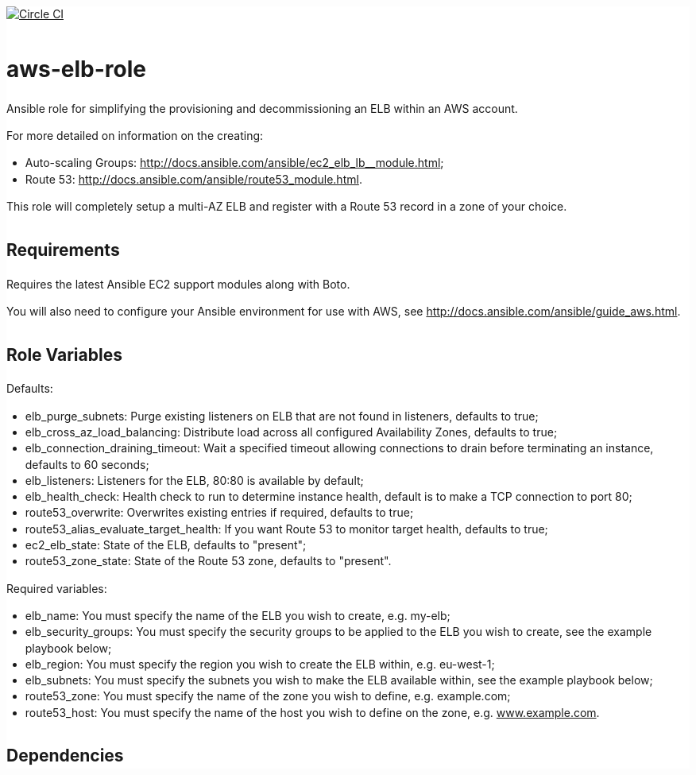 [![Circle CI](https://circleci.com/gh/daniel-rhoades/aws-elb-role.svg?style=svg&circle-token=13089bfa0d6f6680112eaf4cda24a949b560ecef)](https://circleci.com/gh/daniel-rhoades/aws-elb-role)

aws-elb-role
============

Ansible role for simplifying the provisioning and decommissioning an ELB within an AWS account.

For more detailed on information on the creating:

* Auto-scaling Groups: http://docs.ansible.com/ansible/ec2_elb_lb__module.html;
* Route 53: http://docs.ansible.com/ansible/route53_module.html.

This role will completely setup a multi-AZ ELB and register with a Route 53 record in a zone of your choice.

Requirements
------------

Requires the latest Ansible EC2 support modules along with Boto.

You will also need to configure your Ansible environment for use with AWS, see http://docs.ansible.com/ansible/guide_aws.html.

Role Variables
--------------

Defaults:

* elb_purge_subnets: Purge existing listeners on ELB that are not found in listeners, defaults to true;
* elb_cross_az_load_balancing: Distribute load across all configured Availability Zones, defaults to true;
* elb_connection_draining_timeout: Wait a specified timeout allowing connections to drain before terminating an instance, defaults to 60 seconds;
* elb_listeners: Listeners for the ELB, 80:80 is available by default;
* elb_health_check: Health check to run to determine instance health, default is to make a TCP connection to port 80;
* route53_overwrite: Overwrites existing entries if required, defaults to true;
* route53_alias_evaluate_target_health: If you want Route 53 to monitor target health, defaults to true;
* ec2_elb_state: State of the ELB, defaults to "present";
* route53_zone_state: State of the Route 53 zone, defaults to "present".

Required variables:

* elb_name: You must specify the name of the ELB you wish to create, e.g. my-elb;
* elb_security_groups: You must specify the security groups to be applied to the ELB you wish to create, see the example playbook below;
* elb_region: You must specify the region you wish to create the ELB within, e.g. eu-west-1;
* elb_subnets: You must specify the subnets you wish to make the ELB available within, see the example playbook below;
* route53_zone: You must specify the name of the zone you wish to define, e.g. example.com;
* route53_host: You must specify the name of the host you wish to define on the zone, e.g. www.example.com.

Dependencies
------------

